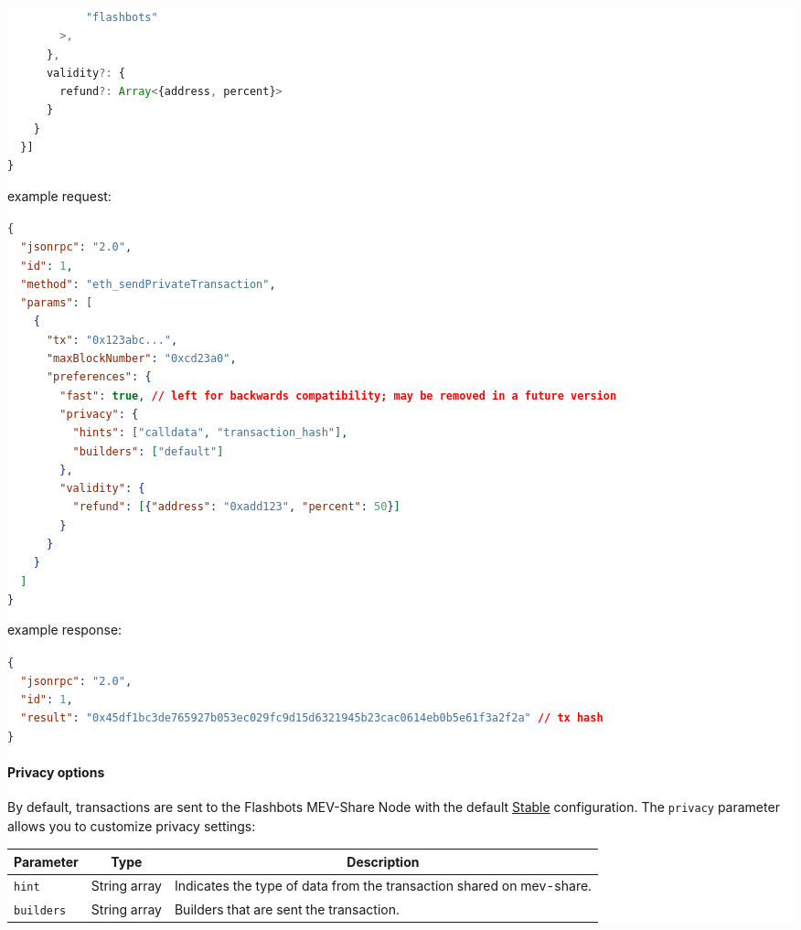 ```typescript
            "flashbots"
        >,
      },
      validity?: {
        refund?: Array<{address, percent}>
      }
    }
  }]
}
```

example request:

```json
{
  "jsonrpc": "2.0",
  "id": 1,
  "method": "eth_sendPrivateTransaction",
  "params": [
    {
      "tx": "0x123abc...",
      "maxBlockNumber": "0xcd23a0",
      "preferences": {
        "fast": true, // left for backwards compatibility; may be removed in a future version
        "privacy": {
          "hints": ["calldata", "transaction_hash"],
          "builders": ["default"]
        },
        "validity": {
          "refund": [{"address": "0xadd123", "percent": 50}]
        }
      }
    }
  ]
}
```

example response:

```json
{
  "jsonrpc": "2.0",
  "id": 1,
  "result": "0x45df1bc3de765927b053ec029fc9d15d6321945b23cac0614eb0b5e61f3a2f2a" // tx hash
}
```

#### Privacy options

By default, transactions are sent to the Flashbots MEV-Share Node with the default [Stable](/flashbots-protect/mev-share#stable-configuration) configuration. The `privacy` parameter allows you to customize privacy settings:

| Parameter | Type | Description |
|-|-|-|
| `hint` | String array | Indicates the type of data from the transaction shared on mev-share. |
| `builders` | String array | Builders that are sent the transaction. |

